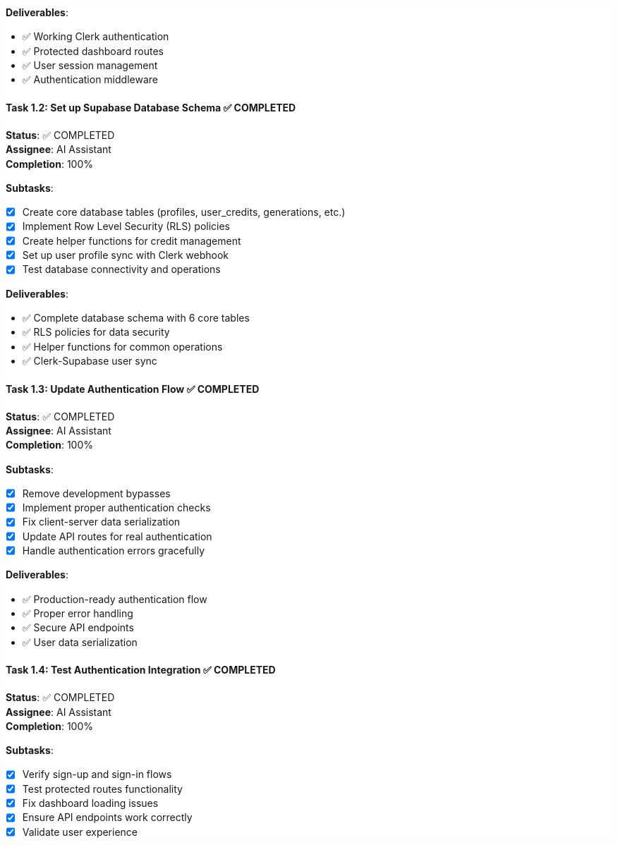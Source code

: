 **Deliverables**:
- ✅ Working Clerk authentication
- ✅ Protected dashboard routes
- ✅ User session management
- ✅ Authentication middleware

#### Task 1.2: Set up Supabase Database Schema ✅ COMPLETED
**Status**: ✅ COMPLETED  
**Assignee**: AI Assistant  
**Completion**: 100%

**Subtasks**:
- [x] Create core database tables (profiles, user_credits, generations, etc.)
- [x] Implement Row Level Security (RLS) policies
- [x] Create helper functions for credit management
- [x] Set up user profile sync with Clerk webhook
- [x] Test database connectivity and operations

**Deliverables**:
- ✅ Complete database schema with 6 core tables
- ✅ RLS policies for data security
- ✅ Helper functions for common operations
- ✅ Clerk-Supabase user sync

#### Task 1.3: Update Authentication Flow ✅ COMPLETED
**Status**: ✅ COMPLETED  
**Assignee**: AI Assistant  
**Completion**: 100%

**Subtasks**:
- [x] Remove development bypasses
- [x] Implement proper authentication checks
- [x] Fix client-server data serialization
- [x] Update API routes for real authentication
- [x] Handle authentication errors gracefully

**Deliverables**:
- ✅ Production-ready authentication flow
- ✅ Proper error handling
- ✅ Secure API endpoints
- ✅ User data serialization

#### Task 1.4: Test Authentication Integration ✅ COMPLETED
**Status**: ✅ COMPLETED  
**Assignee**: AI Assistant  
**Completion**: 100%

**Subtasks**:
- [x] Verify sign-up and sign-in flows
- [x] Test protected routes functionality
- [x] Fix dashboard loading issues
- [x] Ensure API endpoints work correctly
- [x] Validate user experience
